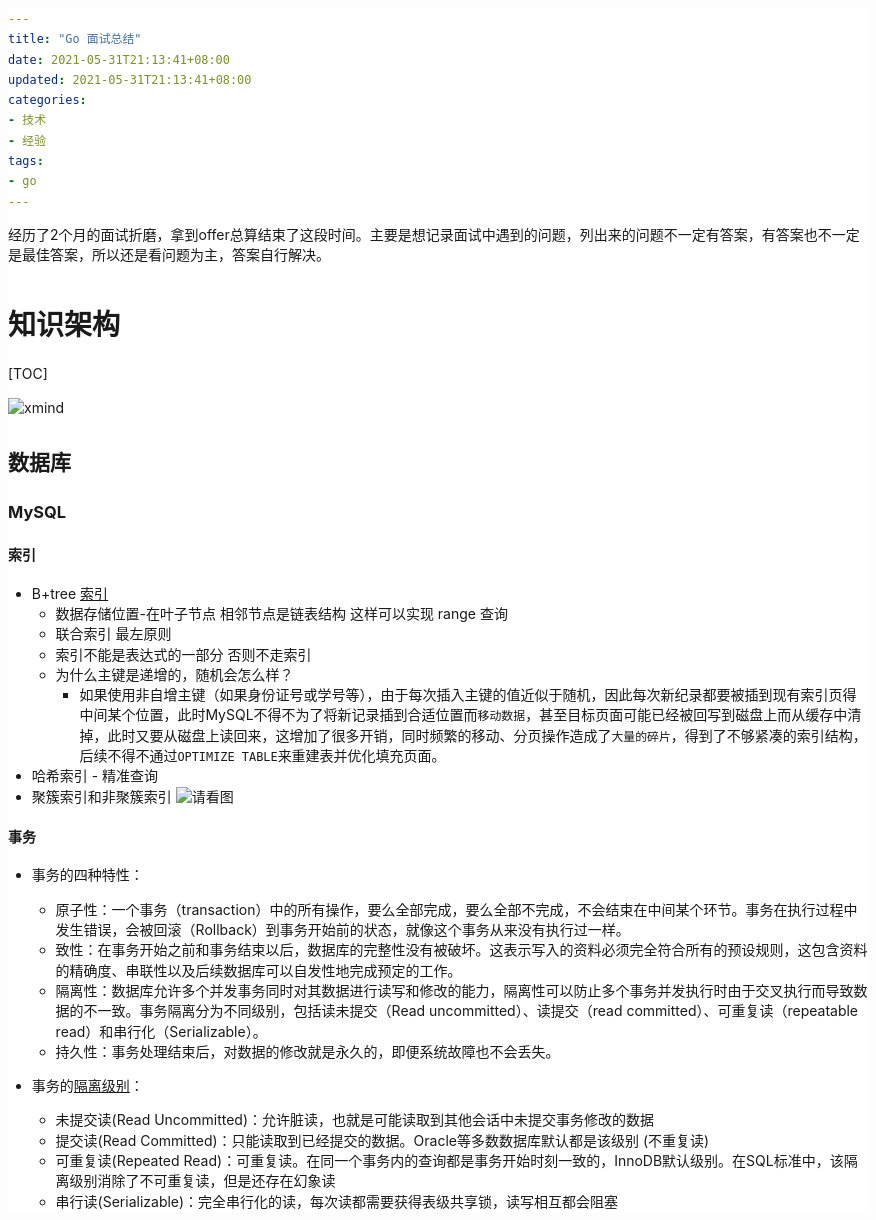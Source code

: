 ```yaml
---
title: "Go 面试总结"
date: 2021-05-31T21:13:41+08:00
updated: 2021-05-31T21:13:41+08:00
categories:
- 技术
- 经验
tags:
- go
---
```


经历了2个月的面试折磨，拿到offer总算结束了这段时间。主要是想记录面试中遇到的问题，列出来的问题不一定有答案，有答案也不一定是最佳答案，所以还是看问题为主，答案自行解决。

# 知识架构

[TOC]

![xmind](https://raw.githubusercontent.com/yusank/hugo.yusank.space/master/xmind.png)

## 数据库

### MySQL

#### 索引

- B+tree [索引](https://mp.weixin.qq.com/s/5Yl6H6up9ntZq6l8qxiogw)
  - 数据存储位置-在叶子节点 相邻节点是链表结构 这样可以实现 range 查询
  - 联合索引 最左原则
  - 索引不能是表达式的一部分 否则不走索引
  - 为什么主键是递增的，随机会怎么样？
    - 如果使用非自增主键（如果身份证号或学号等），由于每次插入主键的值近似于随机，因此每次新纪录都要被插到现有索引页得中间某个位置，此时MySQL不得不为了将新记录插到合适位置而`移动数据`，甚至目标页面可能已经被回写到磁盘上而从缓存中清掉，此时又要从磁盘上读回来，这增加了很多开销，同时频繁的移动、分页操作造成了`大量的碎片`，得到了不够紧凑的索引结构，后续不得不通过`OPTIMIZE TABLE`来重建表并优化填充页面。
- 哈希索引 - 精准查询
- 聚簇索引和非聚簇索引
![请看图](https://img2018.cnblogs.com/i-beta/1464190/201911/1464190-20191106145143172-1760681728.png)

#### 事务

- 事务的四种特性：
    - 原子性：一个事务（transaction）中的所有操作，要么全部完成，要么全部不完成，不会结束在中间某个环节。事务在执行过程中发生错误，会被回滚（Rollback）到事务开始前的状态，就像这个事务从来没有执行过一样。
    - 致性：在事务开始之前和事务结束以后，数据库的完整性没有被破坏。这表示写入的资料必须完全符合所有的预设规则，这包含资料的精确度、串联性以及后续数据库可以自发性地完成预定的工作。
    - 隔离性：数据库允许多个并发事务同时对其数据进行读写和修改的能力，隔离性可以防止多个事务并发执行时由于交叉执行而导致数据的不一致。事务隔离分为不同级别，包括读未提交（Read uncommitted）、读提交（read committed）、可重复读（repeatable read）和串行化（Serializable）。
    - 持久性：事务处理结束后，对数据的修改就是永久的，即便系统故障也不会丢失。


- 事务的[隔离级别](https://tech.meituan.com/2014/08/20/innodb-lock.html)：
    - 未提交读(Read Uncommitted)：允许脏读，也就是可能读取到其他会话中未提交事务修改的数据
    - 提交读(Read Committed)：只能读取到已经提交的数据。Oracle等多数数据库默认都是该级别 (不重复读)
    - 可重复读(Repeated Read)：可重复读。在同一个事务内的查询都是事务开始时刻一致的，InnoDB默认级别。在SQL标准中，该隔离级别消除了不可重复读，但是还存在幻象读
    - 串行读(Serializable)：完全串行化的读，每次读都需要获得表级共享锁，读写相互都会阻塞
